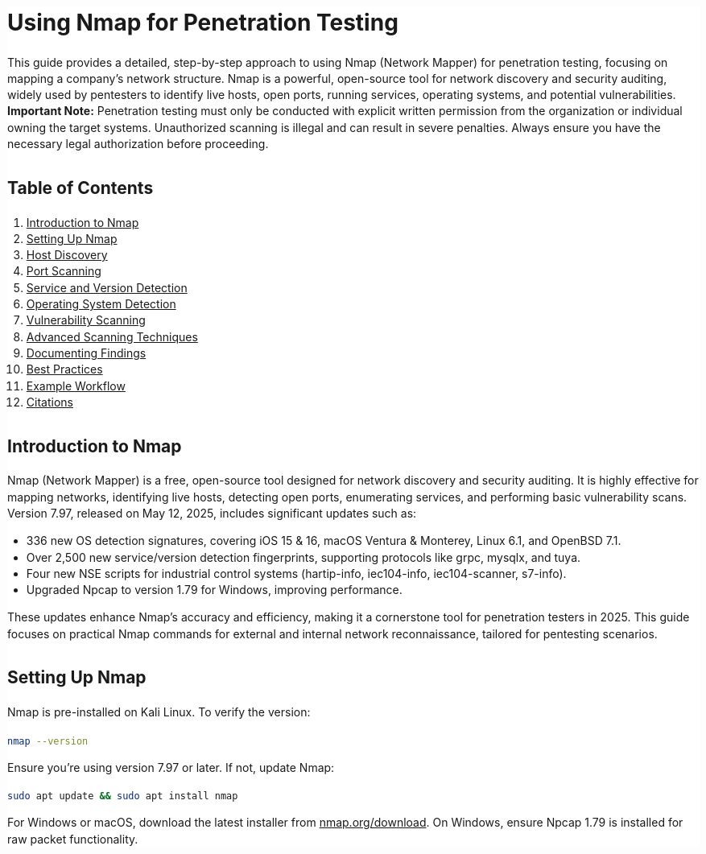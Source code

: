 # Using Nmap for Penetration Testing

This guide provides a detailed, step-by-step approach to using Nmap (Network Mapper) for penetration testing, focusing on mapping a company’s network structure. Nmap is a powerful, open-source tool for network discovery and security auditing, widely used by pentesters to identify live hosts, open ports, running services, operating systems, and potential vulnerabilities. **Important Note:** Penetration testing must only be conducted with explicit written permission from the organization or individual owning the target systems. Unauthorized scanning is illegal and can result in severe penalties. Always ensure you have the necessary legal authorization before proceeding.

## Table of Contents
1. [Introduction to Nmap](#introduction-to-nmap)
2. [Setting Up Nmap](#setting-up-nmap)
3. [Host Discovery](#host-discovery)
4. [Port Scanning](#port-scanning)
5. [Service and Version Detection](#service-and-version-detection)
6. [Operating System Detection](#operating-system-detection)
7. [Vulnerability Scanning](#vulnerability-scanning)
8. [Advanced Scanning Techniques](#advanced-scanning-techniques)
9. [Documenting Findings](#documenting-findings)
10. [Best Practices](#best-practices)
11. [Example Workflow](#example-workflow)
12. [Citations](#citations)

## Introduction to Nmap
Nmap (Network Mapper) is a free, open-source tool designed for network discovery and security auditing. It is highly effective for mapping networks, identifying live hosts, detecting open ports, enumerating services, and performing basic vulnerability scans. Version 7.97, released on May 12, 2025, includes significant updates such as:
- 336 new OS detection signatures, covering iOS 15 & 16, macOS Ventura & Monterey, Linux 6.1, and OpenBSD 7.1.
- Over 2,500 new service/version detection fingerprints, supporting protocols like grpc, mysqlx, and tuya.
- Four new NSE scripts for industrial control systems (hartip-info, iec104-info, iec104-scanner, s7-info).
- Upgraded Npcap to version 1.79 for Windows, improving performance.

These updates enhance Nmap’s accuracy and efficiency, making it a cornerstone tool for penetration testers in 2025. This guide focuses on practical Nmap commands for external and internal network reconnaissance, tailored for pentesting scenarios.

## Setting Up Nmap
Nmap is pre-installed on Kali Linux. To verify the version:
```bash
nmap --version
```
Ensure you’re using version 7.97 or later. If not, update Nmap:
```bash
sudo apt update && sudo apt install nmap
```
For Windows or macOS, download the latest installer from [nmap.org/download](https://nmap.org/download). On Windows, ensure Npcap 1.79 is installed for raw packet functionality.
